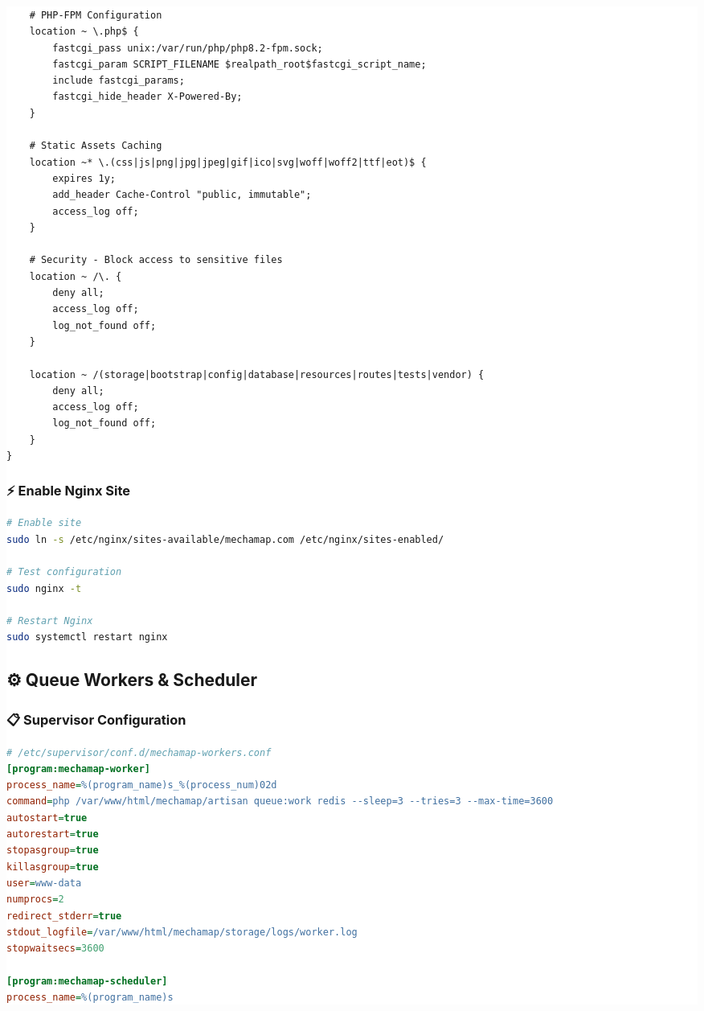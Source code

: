 ```nginx
    # PHP-FPM Configuration
    location ~ \.php$ {
        fastcgi_pass unix:/var/run/php/php8.2-fpm.sock;
        fastcgi_param SCRIPT_FILENAME $realpath_root$fastcgi_script_name;
        include fastcgi_params;
        fastcgi_hide_header X-Powered-By;
    }

    # Static Assets Caching
    location ~* \.(css|js|png|jpg|jpeg|gif|ico|svg|woff|woff2|ttf|eot)$ {
        expires 1y;
        add_header Cache-Control "public, immutable";
        access_log off;
    }

    # Security - Block access to sensitive files
    location ~ /\. {
        deny all;
        access_log off;
        log_not_found off;
    }

    location ~ /(storage|bootstrap|config|database|resources|routes|tests|vendor) {
        deny all;
        access_log off;
        log_not_found off;
    }
}
```

### **⚡ Enable Nginx Site**
```bash
# Enable site
sudo ln -s /etc/nginx/sites-available/mechamap.com /etc/nginx/sites-enabled/

# Test configuration
sudo nginx -t

# Restart Nginx
sudo systemctl restart nginx
```

## ⚙️ **Queue Workers & Scheduler**

### **📋 Supervisor Configuration**
```ini
# /etc/supervisor/conf.d/mechamap-workers.conf
[program:mechamap-worker]
process_name=%(program_name)s_%(process_num)02d
command=php /var/www/html/mechamap/artisan queue:work redis --sleep=3 --tries=3 --max-time=3600
autostart=true
autorestart=true
stopasgroup=true
killasgroup=true
user=www-data
numprocs=2
redirect_stderr=true
stdout_logfile=/var/www/html/mechamap/storage/logs/worker.log
stopwaitsecs=3600

[program:mechamap-scheduler]
process_name=%(program_name)s
```